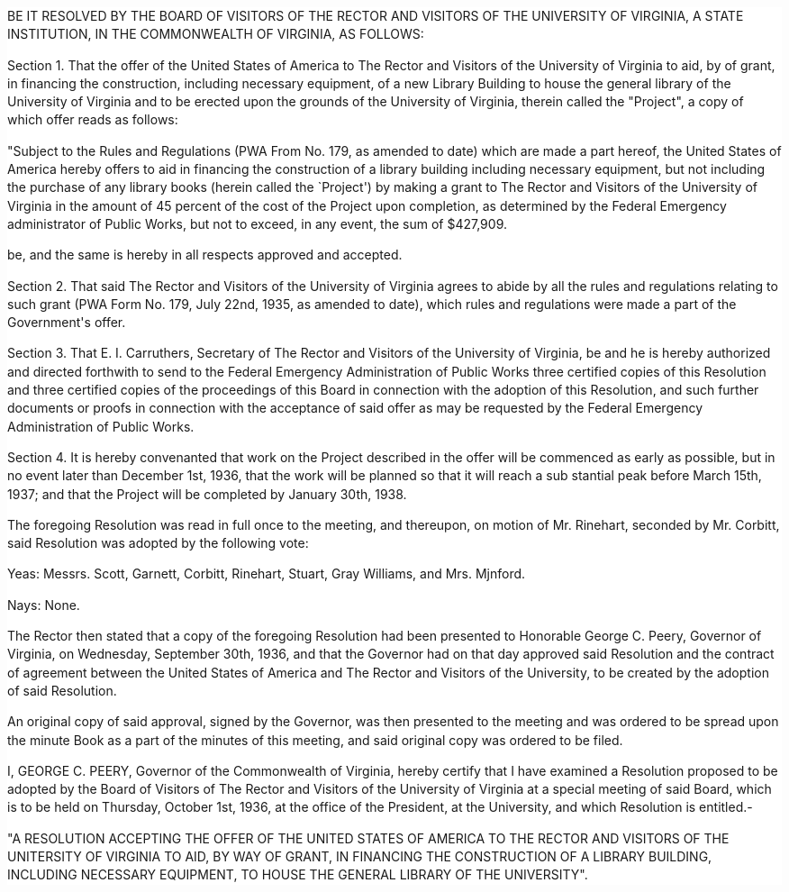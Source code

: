 BE IT RESOLVED BY THE BOARD OF VISITORS OF THE RECTOR AND VISITORS OF THE UNIVERSITY OF VIRGINIA, A STATE INSTITUTION, IN THE COMMONWEALTH OF VIRGINIA, AS FOLLOWS:

Section 1. That the offer of the United States of America to The Rector and Visitors of the University of Virginia to aid, by of grant, in financing the construction, including necessary equipment, of a new Library Building to house the general library of the University of Virginia and to be erected upon the grounds of the University of Virginia, therein called the "Project", a copy of which offer reads as follows:

"Subject to the Rules and Regulations (PWA From No. 179, as amended to date) which are made a part hereof, the United States of America hereby offers to aid in financing the construction of a library building including necessary equipment, but not including the purchase of any library books (herein called the \`Project') by making a grant to The Rector and Visitors of the University of Virginia in the amount of 45 percent of the cost of the Project upon completion, as determined by the Federal Emergency administrator of Public Works, but not to exceed, in any event, the sum of $427,909.

be, and the same is hereby in all respects approved and accepted.

Section 2. That said The Rector and Visitors of the University of Virginia agrees to abide by all the rules and regulations relating to such grant (PWA Form No. 179, July 22nd, 1935, as amended to date), which rules and regulations were made a part of the Government's offer.

Section 3. That E. I. Carruthers, Secretary of The Rector and Visitors of the University of Virginia, be and he is hereby authorized and directed forthwith to send to the Federal Emergency Administration of Public Works three certified copies of this Resolution and three certified copies of the proceedings of this Board in connection with the adoption of this Resolution, and such further documents or proofs in connection with the acceptance of said offer as may be requested by the Federal Emergency Administration of Public Works.

Section 4. It is hereby convenanted that work on the Project described in the offer will be commenced as early as possible, but in no event later than December 1st, 1936, that the work will be planned so that it will reach a sub stantial peak before March 15th, 1937; and that the Project will be completed by January 30th, 1938.

The foregoing Resolution was read in full once to the meeting, and thereupon, on motion of Mr. Rinehart, seconded by Mr. Corbitt, said Resolution was adopted by the following vote:

Yeas: Messrs. Scott, Garnett, Corbitt, Rinehart, Stuart, Gray Williams, and Mrs. Mjnford.

Nays: None.

The Rector then stated that a copy of the foregoing Resolution had been presented to Honorable George C. Peery, Governor of Virginia, on Wednesday, September 30th, 1936, and that the Governor had on that day approved said Resolution and the contract of agreement between the United States of America and The Rector and Visitors of the University, to be created by the adoption of said Resolution.

An original copy of said approval, signed by the Governor, was then presented to the meeting and was ordered to be spread upon the minute Book as a part of the minutes of this meeting, and said original copy was ordered to be filed.

I, GEORGE C. PEERY, Governor of the Commonwealth of Virginia, hereby certify that I have examined a Resolution proposed to be adopted by the Board of Visitors of The Rector and Visitors of the University of Virginia at a special meeting of said Board, which is to be held on Thursday, October 1st, 1936, at the office of the President, at the University, and which Resolution is entitled.-

"A RESOLUTION ACCEPTING THE OFFER OF THE UNITED STATES OF AMERICA TO THE RECTOR AND VISITORS OF THE UNITERSITY OF VIRGINIA TO AID, BY WAY OF GRANT, IN FINANCING THE CONSTRUCTION OF A LIBRARY BUILDING, INCLUDING NECESSARY EQUIPMENT, TO HOUSE THE GENERAL LIBRARY OF THE UNIVERSITY".
